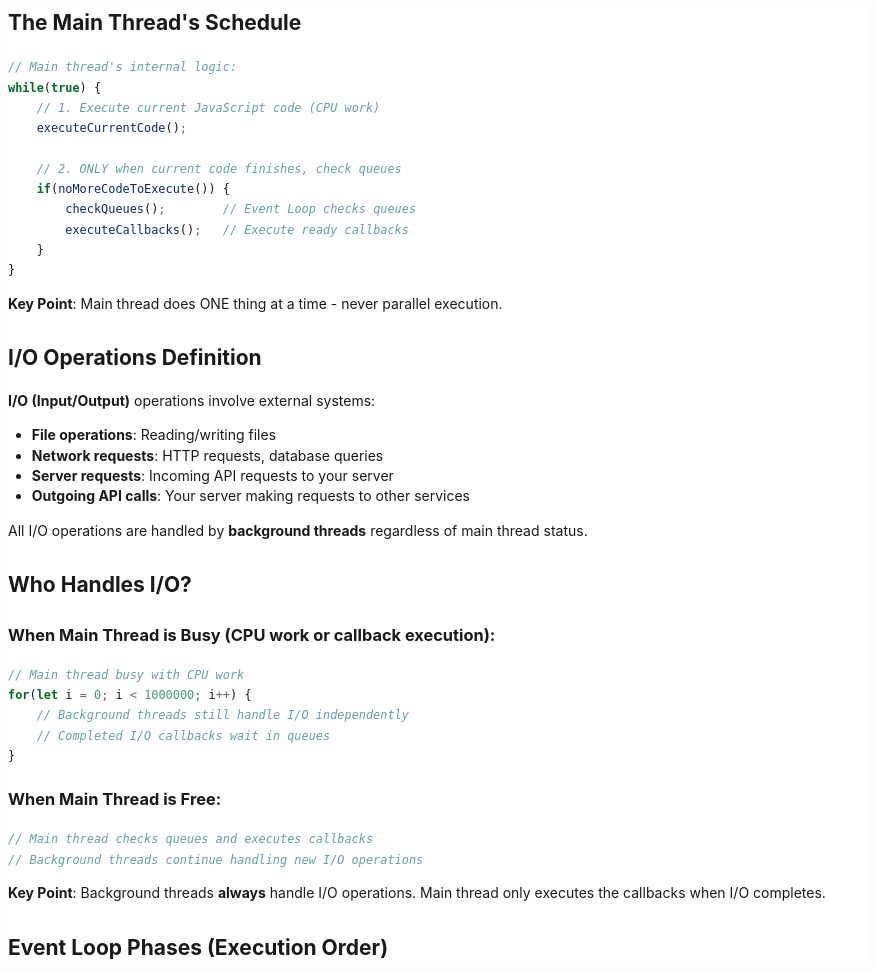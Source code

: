 ## The Main Thread's Schedule

```javascript
// Main thread's internal logic:
while(true) {
    // 1. Execute current JavaScript code (CPU work)
    executeCurrentCode();
    
    // 2. ONLY when current code finishes, check queues
    if(noMoreCodeToExecute()) {
        checkQueues();        // Event Loop checks queues
        executeCallbacks();   // Execute ready callbacks
    }
}
```

**Key Point**: Main thread does ONE thing at a time - never parallel execution.

## I/O Operations Definition

**I/O (Input/Output)** operations involve external systems:
- **File operations**: Reading/writing files
- **Network requests**: HTTP requests, database queries
- **Server requests**: Incoming API requests to your server
- **Outgoing API calls**: Your server making requests to other services

All I/O operations are handled by **background threads** regardless of main thread status.

## Who Handles I/O?

### When Main Thread is Busy (CPU work or callback execution):
```javascript
// Main thread busy with CPU work
for(let i = 0; i < 1000000; i++) {
    // Background threads still handle I/O independently
    // Completed I/O callbacks wait in queues
}
```

### When Main Thread is Free:
```javascript
// Main thread checks queues and executes callbacks
// Background threads continue handling new I/O operations
```

**Key Point**: Background threads **always** handle I/O operations. Main thread only executes the callbacks when I/O completes.

## Event Loop Phases (Execution Order)
